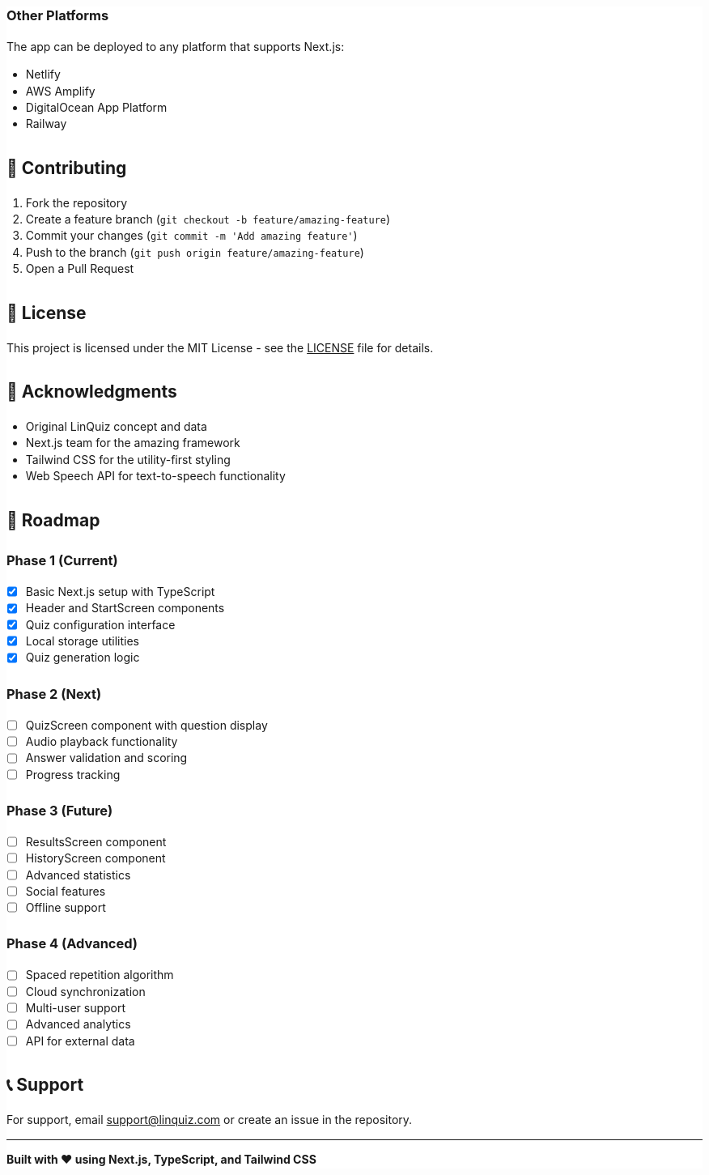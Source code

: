 ### Other Platforms
The app can be deployed to any platform that supports Next.js:
- Netlify
- AWS Amplify
- DigitalOcean App Platform
- Railway

## 🤝 Contributing

1. Fork the repository
2. Create a feature branch (`git checkout -b feature/amazing-feature`)
3. Commit your changes (`git commit -m 'Add amazing feature'`)
4. Push to the branch (`git push origin feature/amazing-feature`)
5. Open a Pull Request

## 📝 License

This project is licensed under the MIT License - see the [LICENSE](LICENSE) file for details.

## 🙏 Acknowledgments

- Original LinQuiz concept and data
- Next.js team for the amazing framework
- Tailwind CSS for the utility-first styling
- Web Speech API for text-to-speech functionality

## 🔮 Roadmap

### Phase 1 (Current)
- [x] Basic Next.js setup with TypeScript
- [x] Header and StartScreen components
- [x] Quiz configuration interface
- [x] Local storage utilities
- [x] Quiz generation logic

### Phase 2 (Next)
- [ ] QuizScreen component with question display
- [ ] Audio playback functionality
- [ ] Answer validation and scoring
- [ ] Progress tracking

### Phase 3 (Future)
- [ ] ResultsScreen component
- [ ] HistoryScreen component
- [ ] Advanced statistics
- [ ] Social features
- [ ] Offline support

### Phase 4 (Advanced)
- [ ] Spaced repetition algorithm
- [ ] Cloud synchronization
- [ ] Multi-user support
- [ ] Advanced analytics
- [ ] API for external data

## 📞 Support

For support, email support@linquiz.com or create an issue in the repository.

---

**Built with ❤️ using Next.js, TypeScript, and Tailwind CSS** 